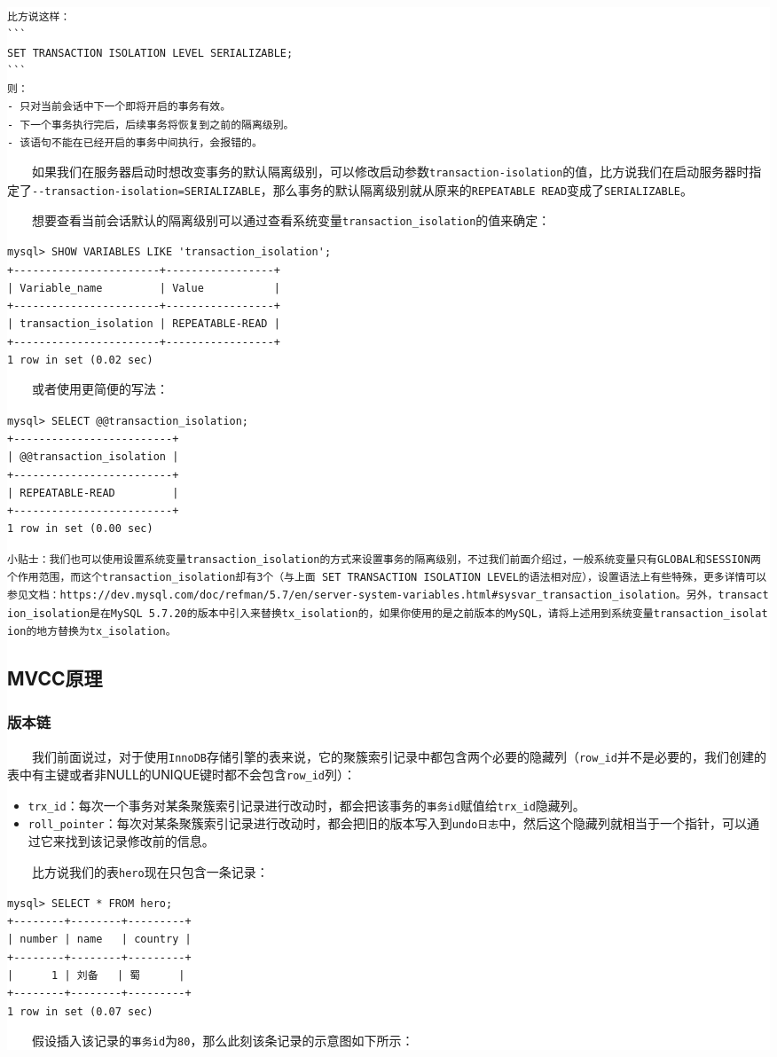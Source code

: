     比方说这样：
    ```
    SET TRANSACTION ISOLATION LEVEL SERIALIZABLE;
    ```
    则：
    - 只对当前会话中下一个即将开启的事务有效。
    - 下一个事务执行完后，后续事务将恢复到之前的隔离级别。
    - 该语句不能在已经开启的事务中间执行，会报错的。
    

&emsp;&emsp;如果我们在服务器启动时想改变事务的默认隔离级别，可以修改启动参数`transaction-isolation`的值，比方说我们在启动服务器时指定了`--transaction-isolation=SERIALIZABLE`，那么事务的默认隔离级别就从原来的`REPEATABLE READ`变成了`SERIALIZABLE`。

&emsp;&emsp;想要查看当前会话默认的隔离级别可以通过查看系统变量`transaction_isolation`的值来确定：
```
mysql> SHOW VARIABLES LIKE 'transaction_isolation';
+-----------------------+-----------------+
| Variable_name         | Value           |
+-----------------------+-----------------+
| transaction_isolation | REPEATABLE-READ |
+-----------------------+-----------------+
1 row in set (0.02 sec)
```
&emsp;&emsp;或者使用更简便的写法：
```
mysql> SELECT @@transaction_isolation;
+-------------------------+
| @@transaction_isolation |
+-------------------------+
| REPEATABLE-READ         |
+-------------------------+
1 row in set (0.00 sec)
```

```
小贴士：我们也可以使用设置系统变量transaction_isolation的方式来设置事务的隔离级别，不过我们前面介绍过，一般系统变量只有GLOBAL和SESSION两个作用范围，而这个transaction_isolation却有3个（与上面 SET TRANSACTION ISOLATION LEVEL的语法相对应），设置语法上有些特殊，更多详情可以参见文档：https://dev.mysql.com/doc/refman/5.7/en/server-system-variables.html#sysvar_transaction_isolation。另外，transaction_isolation是在MySQL 5.7.20的版本中引入来替换tx_isolation的，如果你使用的是之前版本的MySQL，请将上述用到系统变量transaction_isolation的地方替换为tx_isolation。
```

## MVCC原理

### 版本链
&emsp;&emsp;我们前面说过，对于使用`InnoDB`存储引擎的表来说，它的聚簇索引记录中都包含两个必要的隐藏列（`row_id`并不是必要的，我们创建的表中有主键或者非NULL的UNIQUE键时都不会包含`row_id`列）：
- `trx_id`：每次一个事务对某条聚簇索引记录进行改动时，都会把该事务的`事务id`赋值给`trx_id`隐藏列。
- `roll_pointer`：每次对某条聚簇索引记录进行改动时，都会把旧的版本写入到`undo日志`中，然后这个隐藏列就相当于一个指针，可以通过它来找到该记录修改前的信息。

&emsp;&emsp;比方说我们的表`hero`现在只包含一条记录：
```
mysql> SELECT * FROM hero;
+--------+--------+---------+
| number | name   | country |
+--------+--------+---------+
|      1 | 刘备   | 蜀      |
+--------+--------+---------+
1 row in set (0.07 sec)
```
&emsp;&emsp;假设插入该记录的`事务id`为`80`，那么此刻该条记录的示意图如下所示：
